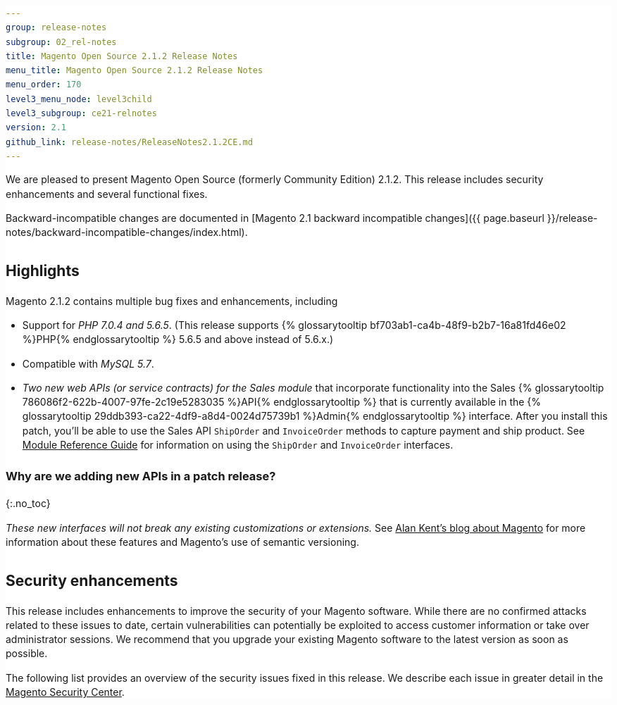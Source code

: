 ```yaml
---
group: release-notes
subgroup: 02_rel-notes
title: Magento Open Source 2.1.2 Release Notes
menu_title: Magento Open Source 2.1.2 Release Notes
menu_order: 170
level3_menu_node: level3child
level3_subgroup: ce21-relnotes
version: 2.1
github_link: release-notes/ReleaseNotes2.1.2CE.md
---
```


We are pleased to present Magento Open Source (formerly Community Edition) 2.1.2. This release includes security enhancements and several functional fixes.


Backward-incompatible changes are documented in [Magento 2.1 backward incompatible changes]({{ page.baseurl }}/release-notes/backward-incompatible-changes/index.html).

## Highlights

Magento 2.1.2 contains multiple bug fixes and enhancements, including

* Support for <i>PHP 7.0.4 and 5.6.5</i>. (This release supports {% glossarytooltip bf703ab1-ca4b-48f9-b2b7-16a81fd46e02 %}PHP{% endglossarytooltip %} 5.6.5 and above instead of 5.6.x.)


* Compatible with <i>MySQL 5.7</i>.


* <i>Two new web APIs (or service contracts) for the Sales module</i> that incorporate functionality into the Sales {% glossarytooltip 786086f2-622b-4007-97fe-2c19e5283035 %}API{% endglossarytooltip %} that is currently available in the {% glossarytooltip 29ddb393-ca22-4df9-a8d4-0024d75739b1 %}Admin{% endglossarytooltip %} interface. After you install this patch, you’ll be able to use the Sales API `ShipOrder` and `InvoiceOrder` methods to capture payment and ship product. See <a href="{{ page.baseurl }}/mrg/intro.html" target="_blank">Module Reference Guide</a> for information on using the `ShipOrder` and `InvoiceOrder` interfaces.

### Why are we adding new APIs in a patch release?
{:.no_toc} 

<i>These new interfaces will not break any existing customizations or extensions.</i>  See <a href="https://alankent.me/category/magento/" target="_blank">Alan Kent’s blog about Magento</a> for more information about these features and Magento’s use of semantic versioning. 

## Security enhancements
This release includes enhancements to improve the security of your Magento software. While there are no confirmed attacks related to these issues to date, certain vulnerabilities can potentially be exploited to access customer information or take over administrator sessions. We recommend that you upgrade your existing Magento software to the latest version as soon as possible.

The following list provides an overview of the security issues fixed in this release. We describe each issue in greater detail in the <a href="https://magento.com/security/patches/magento-2010-and-212-security-update" target="_blank">Magento Security Center</a>.
